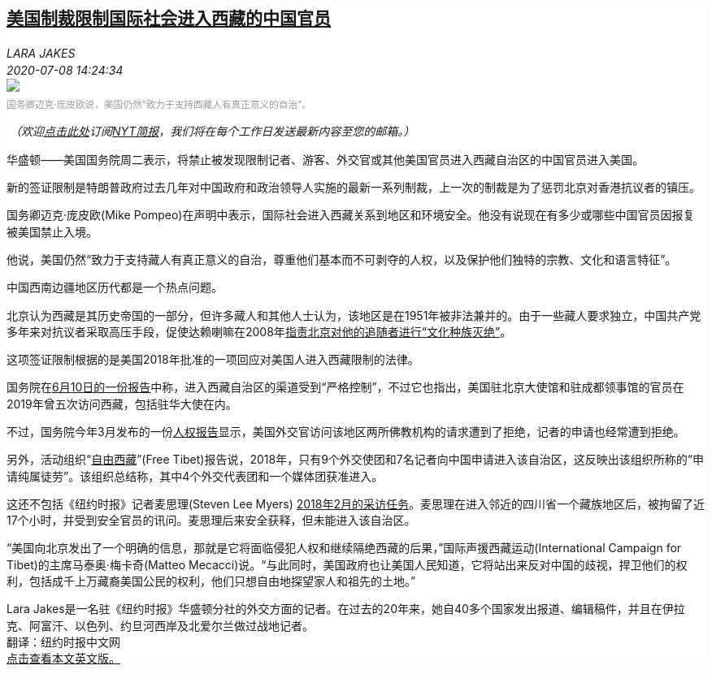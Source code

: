 
[美国制裁限制国际社会进入西藏的中国官员](https://cn.nytimes.com/usa/20200708/china-tibet-pompeo/)
------

<div><i>LARA JAKES<br>2020-07-08 14:24:34</i></div><img src="https://images.weserv.nl?url=static01.nyt.com/images/2020/07/07/us/politics/07dc-diplo/07dc-diplo-articleLarge.jpg" width="100%"><div><small style="color: #999;">国务卿迈克·庞皮欧说，美国仍然“致力于支持西藏人有真正意义的自治”。</small></div><p> <i>（欢迎</i><a rel="nofollow" target="_blank" href="https://sso.nytcn.me/email/?source=top-right"><i>点击此处</i></a><i>订阅</i><a rel="nofollow" target="_blank" href="https://m.cn.nytimes.com/morning-brief/"><i>NYT简报</i></a><i>，我们将在每个工作日发送最新内容至您的邮箱。）</i></p><p>华盛顿——美国国务院周二表示，将禁止被发现限制记者、游客、外交官或其他美国官员进入西藏自治区的中国官员进入美国。</p><p>新的签证限制是特朗普政府过去几年对中国政府和政治领导人实施的最新一系列制裁，上一次的制裁是为了惩罚北京对香港抗议者的镇压。</p><p>国务卿迈克·庞皮欧(Mike Pompeo)在声明中表示，国际社会进入西藏关系到地区和环境安全。他没有说现在有多少或哪些中国官员因报复被美国禁止入境。</p><p>他说，美国仍然“致力于支持藏人有真正意义的自治，尊重他们基本而不可剥夺的人权，以及保护他们独特的宗教、文化和语言特征”。</p><p>中国西南边疆地区历代都是一个热点问题。</p><p>北京认为西藏是其历史帝国的一部分，但许多藏人和其他人士认为，该地区是在1951年被非法兼并的。由于一些藏人要求独立，中国共产党多年来对抗议者采取高压手段，促使达赖喇嘛在2008年<a rel="nofollow" target="_blank" href="https://www.nytimes.com/2008/03/17/world/asia/17tibet.html">指责北京对他的追随者进行“文化种族灭绝”</a>。</p><p>这项签证限制根据的是美国2018年批准的一项回应对美国人进入西藏限制的法律。</p><p>国务院在<a rel="nofollow" target="_blank" href="https://www.state.gov/reports/2019-report-on-international-religious-freedom/china/tibet/" title="Link: https://www.state.gov/reports/2019-report-on-international-religious-freedom/china/tibet/">6月10日的一份报告</a>中称，进入西藏自治区的渠道受到“严格控制”，不过它也指出，美国驻北京大使馆和驻成都领事馆的官员在2019年曾五次访问西藏，包括驻华大使在内。</p><p>不过，国务院今年3月发布的一份<a rel="nofollow" target="_blank" href="https://www.state.gov/reports/2019-country-reports-on-human-rights-practices/china/tibet/">人权报告</a>显示，美国外交官访问该地区两所佛教机构的请求遭到了拒绝，记者的申请也经常遭到拒绝。</p><p>另外，活动组织“<a rel="nofollow" target="_blank" href="https://www.freetibet.org/news-media/na/us-warns-access-tibet-increasingly-limited">自由西藏</a>”(Free Tibet)报告说，2018年，只有9个外交使团和7名记者向中国申请进入该自治区，这反映出该组织所称的“申请纯属徒劳”。该组织总结称，其中4个外交代表团和一个媒体团获准进入。</p><p>这还不包括《纽约时报》记者麦思理(Steven Lee Myers) <a rel="nofollow" target="_blank" href="https://cn.nytimes.com/china/20180222/tibet-china-journalists/">2018年2月的采访任务</a>。麦思理在进入邻近的四川省一个藏族地区后，被拘留了近17个小时，并受到安全官员的讯问。麦思理后来安全获释，但未能进入该自治区。</p><p>“美国向北京发出了一个明确的信息，那就是它将面临侵犯人权和继续隔绝西藏的后果，”国际声援西藏运动(International Campaign for Tibet)的主席马泰奥·梅卡奇(Matteo Mecacci)说。“与此同时，美国政府也让美国人民知道，它将站出来反对中国的歧视，捍卫他们的权利，包括成千上万藏裔美国公民的权利，他们只想自由地探望家人和祖先的土地。”</p><p>Lara Jakes是一名驻《纽约时报》华盛顿分社的外交方面的记者。在过去的20年来，她自40多个国家发出报道、编辑稿件，并且在伊拉克、阿富汗、以色列、约旦河西岸及北爱尔兰做过战地记者。<br/>翻译：纽约时报中文网<br/><a rel="nofollow" target="_blank" href="https://www.nytimes.com/2020/07/07/world/asia/china-tibet-pompeo.html">点击查看本文英文版。</a></p>
